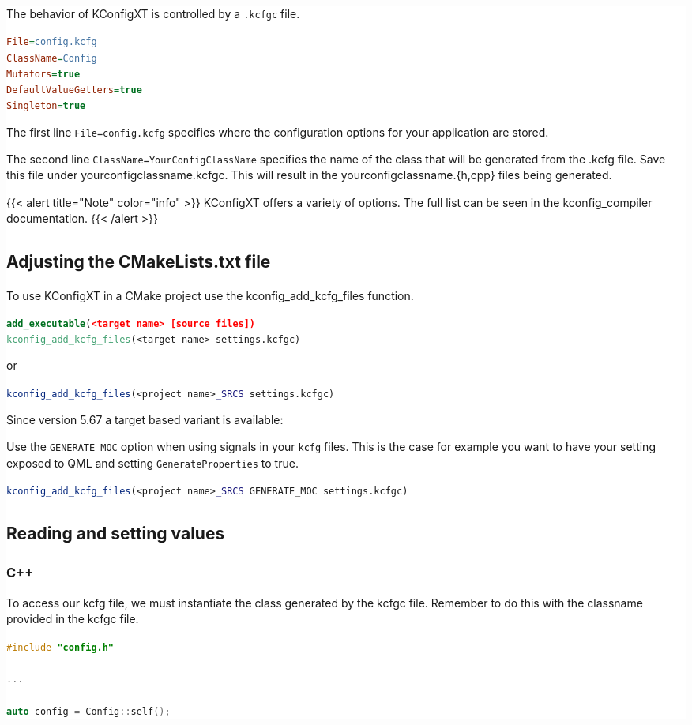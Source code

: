 The behavior of KConfigXT is controlled by a `.kcfgc` file.

```ini
File=config.kcfg
ClassName=Config
Mutators=true
DefaultValueGetters=true
Singleton=true
```

The first line `File=config.kcfg` specifies where the configuration options for your
application are stored.

The second line `ClassName=YourConfigClassName` specifies the name of the class
that will be generated from the .kcfg file. Save this file under yourconfigclassname.kcfgc.
This will result in the yourconfigclassname.{h,cpp} files being generated.

{{< alert title="Note" color="info" >}}
KConfigXT offers a variety of options. The full list can be seen in the [kconfig_compiler documentation](docs:kconfig;kconfig_compiler.html).
{{< /alert >}}

## Adjusting the CMakeLists.txt file

To use KConfigXT in a CMake project use the kconfig_add_kcfg_files function.

```cmake
add_executable(<target name> [source files])
kconfig_add_kcfg_files(<target name> settings.kcfgc)
```
or

```cmake
kconfig_add_kcfg_files(<project name>_SRCS settings.kcfgc)
```

Since version 5.67 a target based variant is available:

Use the `GENERATE_MOC` option when using signals in your `kcfg` files.
This is the case for example you want to have your setting exposed to QML and setting
`GenerateProperties` to true.

```cmake
kconfig_add_kcfg_files(<project name>_SRCS GENERATE_MOC settings.kcfgc)
```

## Reading and setting values

### C++

To access our kcfg file, we must instantiate the class generated by the kcfgc file. Remember to do this with the classname provided in the kcfgc file.

```cpp
#include "config.h"

...

auto config = Config::self();
```
